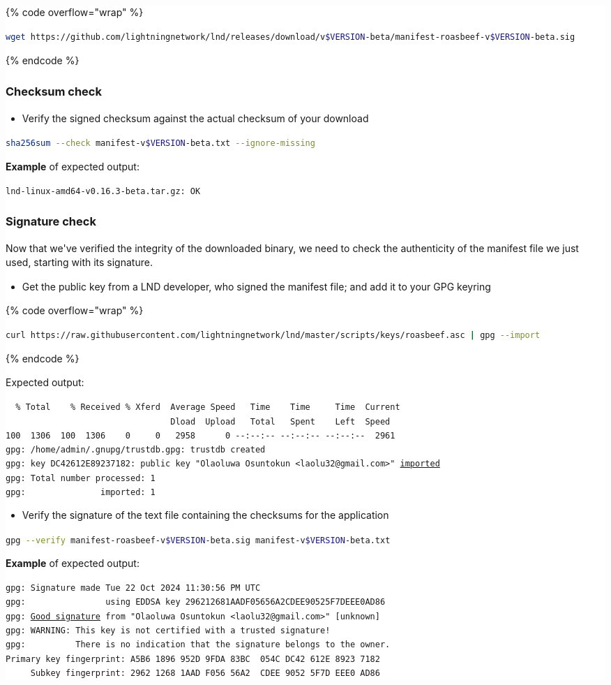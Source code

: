 {% code overflow="wrap" %}
```sh
wget https://github.com/lightningnetwork/lnd/releases/download/v$VERSION-beta/manifest-roasbeef-v$VERSION-beta.sig
```
{% endcode %}

### Checksum check

* Verify the signed checksum against the actual checksum of your download

```sh
sha256sum --check manifest-v$VERSION-beta.txt --ignore-missing
```

**Example** of expected output:

```
lnd-linux-amd64-v0.16.3-beta.tar.gz: OK
```

### Signature check

Now that we've verified the integrity of the downloaded binary, we need to check the authenticity of the manifest file we just used, starting with its signature.

* Get the public key from a LND developer, who signed the manifest file; and add it to your GPG keyring

{% code overflow="wrap" %}
```bash
curl https://raw.githubusercontent.com/lightningnetwork/lnd/master/scripts/keys/roasbeef.asc | gpg --import
```
{% endcode %}

Expected output:

<pre data-full-width="false"><code>  % Total    % Received % Xferd  Average Speed   Time    Time     Time  Current
                                 Dload  Upload   Total   Spent    Left  Speed
100  1306  100  1306    0     0   2958      0 --:--:-- --:--:-- --:--:--  2961
gpg: /home/admin/.gnupg/trustdb.gpg: trustdb created
gpg: key DC42612E89237182: public key "Olaoluwa Osuntokun &#x3C;laolu32@gmail.com>" <a data-footnote-ref href="#user-content-fn-3">imported</a>
gpg: Total number processed: 1
gpg:               imported: 1
</code></pre>

* Verify the signature of the text file containing the checksums for the application

```sh
gpg --verify manifest-roasbeef-v$VERSION-beta.sig manifest-v$VERSION-beta.txt
```

**Example** of expected output:

<pre><code>gpg: Signature made Tue 22 Oct 2024 11:30:56 PM UTC
gpg:                using EDDSA key 296212681AADF05656A2CDEE90525F7DEEE0AD86
gpg: <a data-footnote-ref href="#user-content-fn-4">Good signature</a> from "Olaoluwa Osuntokun &#x3C;laolu32@gmail.com>" [unknown]
gpg: WARNING: This key is not certified with a trusted signature!
gpg:          There is no indication that the signature belongs to the owner.
Primary key fingerprint: A5B6 1896 952D 9FDA 83BC  054C DC42 612E 8923 7182
     Subkey fingerprint: 2962 1268 1AAD F056 56A2  CDEE 9052 5F7D EEE0 AD86
</code></pre>


[^1]: zmqpubrawblock port
[^2]: zmqpubrawtx port
[^3]: Check this
[^4]: Check this
[^5]: Check this
[^6]: (**Example)**
[^7]: Check this
[^8]: (**Example)**
[^9]: Check this
[^10]: Check this
[^11]: (Uncomment and customize the value)
[^12]: (Uncomment and customize the value)
[^13]: (Uncomment and customize the value)
[^14]: (Customize)
[^15]: (Customize)
[^16]: (Uncomment and customize the value)
[^17]: This is the maximum fee rate in sat/vbyte that will be used for commitments of channels of the anchors type. Increasing your commit fee for anchor channels can help get these transactions propagated. While it is always possible to bump the transaction fees of such commitment transactions later using CPFP, a low maximum commit fee may prevent these transactions from being propagated in the first place. **Uncomment and adjust to your criteria** (default: 10 sat/byte)
[^18]: This is the maximum fee rate in sat/vbyte that will be used for commitments of channels of the anchors type. Increasing your commit fee for anchor channels can help get these transactions propagated. While it is always possible to bump the transaction fees of such commitment transactions later using CPFP, a low maximum commit fee may prevent these transactions from being propagated in the first place. **Uncomment and adjust to your criteria** (default: 10 sat/byte)
[^19]: The maximum percentage of total funds that can be allocated to a channel's commitment fee. This only applies for the initiator of the channel. Valid values are within \[0.1, 1]. **Uncomment and adjust to your criteria** (default 0.5)
[^20]: The maximum percentage of total funds that can be allocated to a channel's commitment fee. This only applies for the initiator of the channel. Valid values are within \[0.1, 1]. **Uncomment and adjust to your criteria** (default 0.5)
[^21]: (Uncomment and customize the value)
[^22]: (Uncomment and customize the value)
[^23]: Set this to 144, allows you up to 24h to resolve issues related to your node before HTLCs are resolved on chain. Allowing for fewer HTLCs per channel can mitigate the potential fallout of a force closure, but can also cause the channel to be unusable when all HTLC slots are used up. **Adjust to your convenience** (default 80)
[^24]: Set this to 144, allows you up to 24h to resolve issues related to your node before HTLCs are resolved onchain. Allowing for fewer HTLCs per channel can mitigate the potential fallout of a force closure, but can also cause the channel to be unusable when all HTLC slots are used up. **Adjust to your convenience** (default 80)
[^25]: (Uncomment and customize the value)
[^26]: Setting the fee estimate mode to ECONOMICAL and increasing the target confirmations for onchain transactions can also help save on fees, but with the risk that some transactions may not confirm in time, requiring more manual monitoring and eventual intervention. **Uncomment and customize the value** (default: CONSERVATIVE)
[^27]: Symbolic link
[^28]: Check this
[^29]: Your Taproot master public key
[^30]: Your SegWit master public key